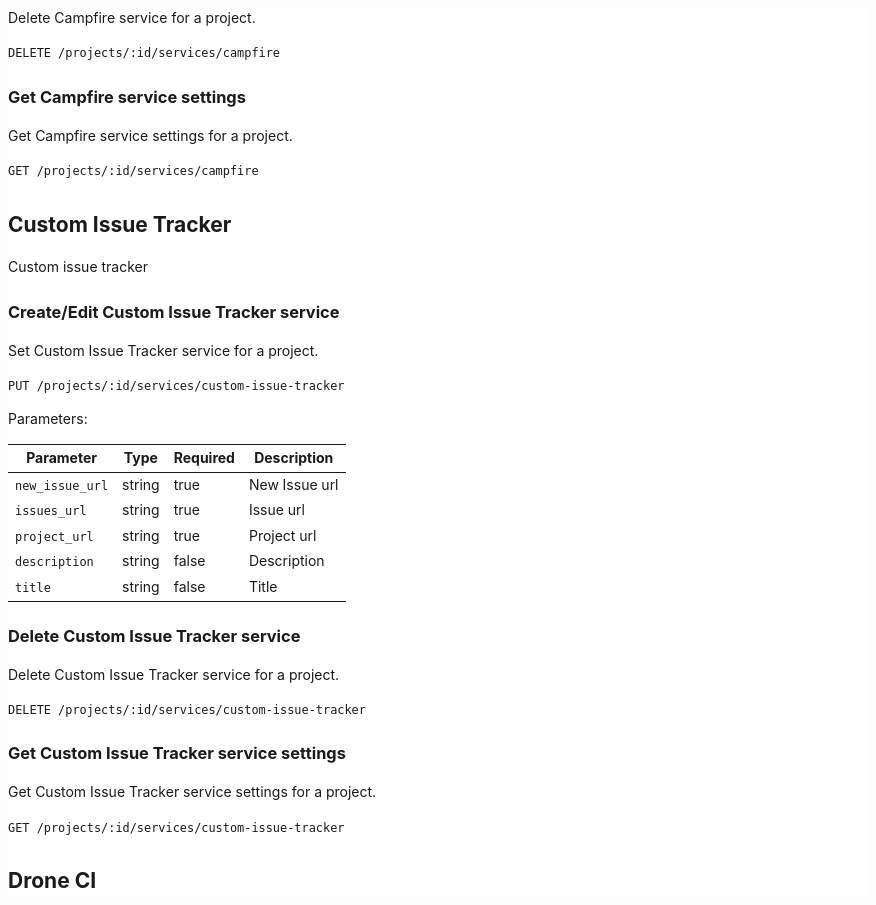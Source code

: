 Delete Campfire service for a project.

```
DELETE /projects/:id/services/campfire
```

### Get Campfire service settings

Get Campfire service settings for a project.

```
GET /projects/:id/services/campfire
```

## Custom Issue Tracker

Custom issue tracker

### Create/Edit Custom Issue Tracker service

Set Custom Issue Tracker service for a project.

```
PUT /projects/:id/services/custom-issue-tracker
```

Parameters:

| Parameter | Type | Required | Description |
| --------- | ---- | -------- | ----------- |
| `new_issue_url` | string | true |  New Issue url
| `issues_url` | string | true | Issue url
| `project_url` | string | true | Project url
| `description` | string | false | Description
| `title` | string | false | Title

### Delete Custom Issue Tracker service

Delete Custom Issue Tracker service for a project.

```
DELETE /projects/:id/services/custom-issue-tracker
```

### Get Custom Issue Tracker service settings

Get Custom Issue Tracker service settings for a project.

```
GET /projects/:id/services/custom-issue-tracker
```

## Drone CI
